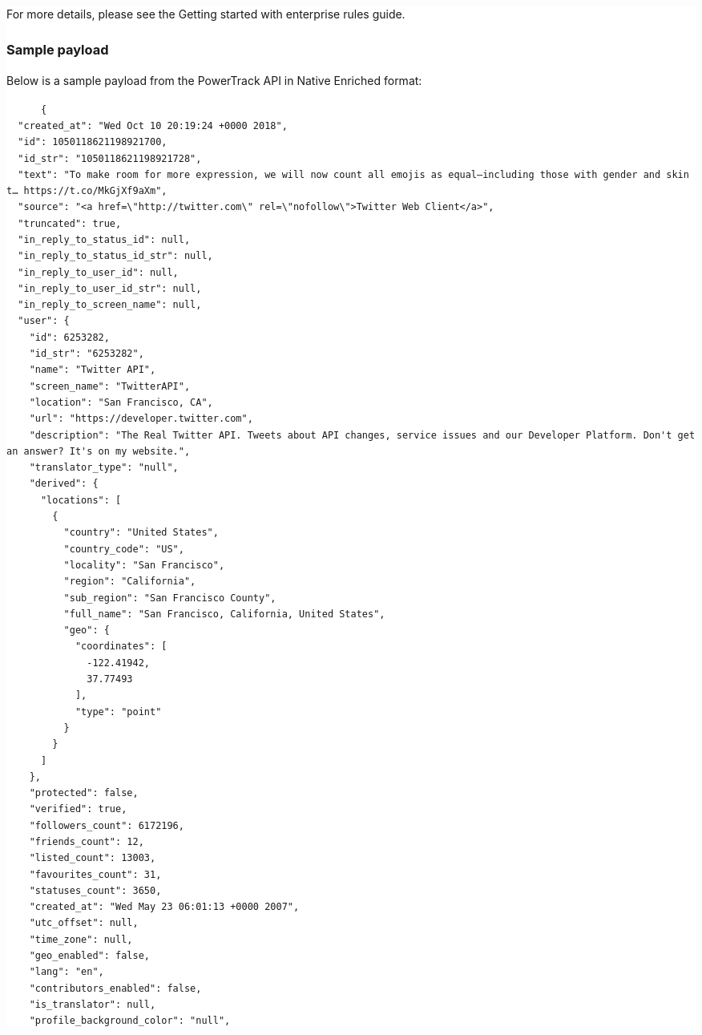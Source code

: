 For more details, please see the Getting started with enterprise rules guide.  

### Sample payload

Below is a sample payload from the PowerTrack API in Native Enriched format:

```
      {
  "created_at": "Wed Oct 10 20:19:24 +0000 2018",
  "id": 1050118621198921700,
  "id_str": "1050118621198921728",
  "text": "To make room for more expression, we will now count all emojis as equal—including those with gender‍‍‍ ‍‍and skin t… https://t.co/MkGjXf9aXm",
  "source": "<a href=\"http://twitter.com\" rel=\"nofollow\">Twitter Web Client</a>",
  "truncated": true,
  "in_reply_to_status_id": null,
  "in_reply_to_status_id_str": null,
  "in_reply_to_user_id": null,
  "in_reply_to_user_id_str": null,
  "in_reply_to_screen_name": null,
  "user": {
    "id": 6253282,
    "id_str": "6253282",
    "name": "Twitter API",
    "screen_name": "TwitterAPI",
    "location": "San Francisco, CA",
    "url": "https://developer.twitter.com",
    "description": "The Real Twitter API. Tweets about API changes, service issues and our Developer Platform. Don't get an answer? It's on my website.",
    "translator_type": "null",
    "derived": {
      "locations": [
        {
          "country": "United States",
          "country_code": "US",
          "locality": "San Francisco",
          "region": "California",
          "sub_region": "San Francisco County",
          "full_name": "San Francisco, California, United States",
          "geo": {
            "coordinates": [
              -122.41942,
              37.77493
            ],
            "type": "point"
          }
        }
      ]
    },
    "protected": false,
    "verified": true,
    "followers_count": 6172196,
    "friends_count": 12,
    "listed_count": 13003,
    "favourites_count": 31,
    "statuses_count": 3650,
    "created_at": "Wed May 23 06:01:13 +0000 2007",
    "utc_offset": null,
    "time_zone": null,
    "geo_enabled": false,
    "lang": "en",
    "contributors_enabled": false,
    "is_translator": null,
    "profile_background_color": "null",
```